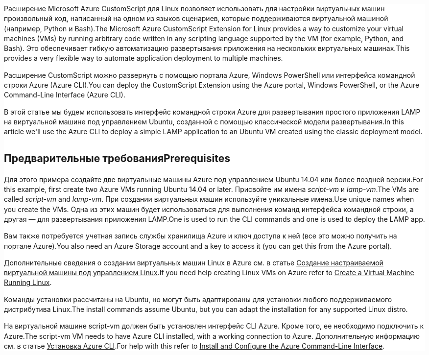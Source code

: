 <span data-ttu-id="f3fc3-108">Расширение Microsoft Azure CustomScript для Linux позволяет использовать для настройки виртуальных машин произвольный код, написанный на одном из языков сценариев, которые поддерживаются виртуальной машиной (например, Python и Bash).</span><span class="sxs-lookup"><span data-stu-id="f3fc3-108">The Microsoft Azure CustomScript Extension for Linux provides a way to customize your virtual machines (VMs) by running arbitrary code written in any scripting language supported by the VM (for example, Python, and Bash).</span></span> <span data-ttu-id="f3fc3-109">Это обеспечивает гибкую автоматизацию развертывания приложения на нескольких виртуальных машинах.</span><span class="sxs-lookup"><span data-stu-id="f3fc3-109">This provides a very flexible way to automate application deployment to multiple machines.</span></span>

<span data-ttu-id="f3fc3-110">Расширение CustomScript можно развернуть с помощью портала Azure, Windows PowerShell или интерфейса командной строки Azure (Azure CLI).</span><span class="sxs-lookup"><span data-stu-id="f3fc3-110">You can deploy the CustomScript Extension using the Azure portal, Windows PowerShell, or the Azure Command-Line Interface (Azure CLI).</span></span>

<span data-ttu-id="f3fc3-111">В этой статье мы будем использовать интерфейс командной строки Azure для развертывания простого приложения LAMP на виртуальной машине под управлением Ubuntu, созданной с помощью классической модели развертывания.</span><span class="sxs-lookup"><span data-stu-id="f3fc3-111">In this article we'll use the Azure CLI to deploy a simple LAMP application to an Ubuntu VM created using the classic deployment model.</span></span>

## <a name="prerequisites"></a><span data-ttu-id="f3fc3-112">Предварительные требования</span><span class="sxs-lookup"><span data-stu-id="f3fc3-112">Prerequisites</span></span>
<span data-ttu-id="f3fc3-113">Для этого примера создайте две виртуальные машины Azure под управлением Ubuntu 14.04 или более поздней версии.</span><span class="sxs-lookup"><span data-stu-id="f3fc3-113">For this example, first create two Azure VMs running Ubuntu 14.04 or later.</span></span> <span data-ttu-id="f3fc3-114">Присвойте им имена *script-vm* и *lamp-vm*.</span><span class="sxs-lookup"><span data-stu-id="f3fc3-114">The VMs are called *script-vm* and *lamp-vm*.</span></span> <span data-ttu-id="f3fc3-115">При создании виртуальных машин используйте уникальные имена.</span><span class="sxs-lookup"><span data-stu-id="f3fc3-115">Use unique names when you create the VMs.</span></span> <span data-ttu-id="f3fc3-116">Одна из этих машин будет использоваться для выполнения команд интерфейса командной строки, а другая — для развертывания приложения LAMP.</span><span class="sxs-lookup"><span data-stu-id="f3fc3-116">One is used to run the CLI commands and one is used to deploy the LAMP app.</span></span>

<span data-ttu-id="f3fc3-117">Вам также потребуется учетная запись службы хранилища Azure и ключ доступа к ней (все это можно получить на портале Azure).</span><span class="sxs-lookup"><span data-stu-id="f3fc3-117">You also need an Azure Storage account and a key to access it (you can get this from the Azure portal).</span></span>

<span data-ttu-id="f3fc3-118">Дополнительные сведения о создании виртуальных машин Linux в Azure см. в статье [Создание настраиваемой виртуальной машины под управлением Linux](createportal.md).</span><span class="sxs-lookup"><span data-stu-id="f3fc3-118">If you need help creating Linux VMs on Azure refer to [Create a Virtual Machine Running Linux](createportal.md).</span></span>

<span data-ttu-id="f3fc3-119">Команды установки рассчитаны на Ubuntu, но могут быть адаптированы для установки любого поддерживаемого дистрибутива Linux.</span><span class="sxs-lookup"><span data-stu-id="f3fc3-119">The install commands assume Ubuntu, but you can adapt the installation for any supported Linux distro.</span></span>

<span data-ttu-id="f3fc3-120">На виртуальной машине script-vm должен быть установлен интерфейс CLI Azure. Кроме того, ее необходимо подключить к Azure.</span><span class="sxs-lookup"><span data-stu-id="f3fc3-120">The script-vm VM needs to have Azure CLI installed, with a working connection to Azure.</span></span> <span data-ttu-id="f3fc3-121">Дополнительную информацию см. в статье [Установка Azure CLI](../../../cli-install-nodejs.md).</span><span class="sxs-lookup"><span data-stu-id="f3fc3-121">For help with this refer to [Install and Configure the Azure Command-Line Interface](../../../cli-install-nodejs.md).</span></span>

